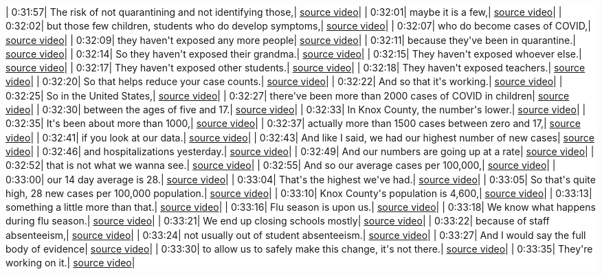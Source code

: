 | 0:31:57| The risk of not quarantining and not identifying those,| [source video](https://archive.org/details/school-board-264-201111?start=1917)|
| 0:32:01| maybe it is a few,| [source video](https://archive.org/details/school-board-264-201111?start=1921)|
| 0:32:02| but those few children, students who do develop symptoms,| [source video](https://archive.org/details/school-board-264-201111?start=1922)|
| 0:32:07| who do become cases of COVID,| [source video](https://archive.org/details/school-board-264-201111?start=1927)|
| 0:32:09| they haven't exposed any more people| [source video](https://archive.org/details/school-board-264-201111?start=1929)|
| 0:32:11| because they've been in quarantine.| [source video](https://archive.org/details/school-board-264-201111?start=1931)|
| 0:32:14| So they haven't exposed their grandma.| [source video](https://archive.org/details/school-board-264-201111?start=1934)|
| 0:32:15| They haven't exposed whoever else.| [source video](https://archive.org/details/school-board-264-201111?start=1935)|
| 0:32:17| They haven't exposed other students.| [source video](https://archive.org/details/school-board-264-201111?start=1937)|
| 0:32:18| They haven't exposed teachers.| [source video](https://archive.org/details/school-board-264-201111?start=1938)|
| 0:32:20| So that helps reduce your case counts.| [source video](https://archive.org/details/school-board-264-201111?start=1940)|
| 0:32:22| And so that it's working.| [source video](https://archive.org/details/school-board-264-201111?start=1942)|
| 0:32:25| So in the United States,| [source video](https://archive.org/details/school-board-264-201111?start=1945)|
| 0:32:27| there've been more than 2000 cases of COVID in children| [source video](https://archive.org/details/school-board-264-201111?start=1947)|
| 0:32:30| between the ages of five and 17.| [source video](https://archive.org/details/school-board-264-201111?start=1950)|
| 0:32:33| In Knox County, the number's lower.| [source video](https://archive.org/details/school-board-264-201111?start=1953)|
| 0:32:35| It's been about more than 1000,| [source video](https://archive.org/details/school-board-264-201111?start=1955)|
| 0:32:37| actually more than 1500 cases between zero and 17,| [source video](https://archive.org/details/school-board-264-201111?start=1957)|
| 0:32:41| if you look at our data.| [source video](https://archive.org/details/school-board-264-201111?start=1961)|
| 0:32:43| And like I said, we had our highest number of new cases| [source video](https://archive.org/details/school-board-264-201111?start=1963)|
| 0:32:46| and hospitalizations yesterday.| [source video](https://archive.org/details/school-board-264-201111?start=1966)|
| 0:32:49| And our numbers are going up at a rate| [source video](https://archive.org/details/school-board-264-201111?start=1969)|
| 0:32:52| that is not what we wanna see.| [source video](https://archive.org/details/school-board-264-201111?start=1972)|
| 0:32:55| And so our average cases per 100,000,| [source video](https://archive.org/details/school-board-264-201111?start=1975)|
| 0:33:00| our 14 day average is 28.| [source video](https://archive.org/details/school-board-264-201111?start=1980)|
| 0:33:04| That's the highest we've had.| [source video](https://archive.org/details/school-board-264-201111?start=1984)|
| 0:33:05| So that's quite high, 28 new cases per 100,000 population.| [source video](https://archive.org/details/school-board-264-201111?start=1985)|
| 0:33:10| Knox County's population is 4,600,| [source video](https://archive.org/details/school-board-264-201111?start=1990)|
| 0:33:13| something a little more than that.| [source video](https://archive.org/details/school-board-264-201111?start=1993)|
| 0:33:16| Flu season is upon us.| [source video](https://archive.org/details/school-board-264-201111?start=1996)|
| 0:33:18| We know what happens during flu season.| [source video](https://archive.org/details/school-board-264-201111?start=1998)|
| 0:33:21| We end up closing schools mostly| [source video](https://archive.org/details/school-board-264-201111?start=2001)|
| 0:33:22| because of staff absenteeism,| [source video](https://archive.org/details/school-board-264-201111?start=2002)|
| 0:33:24| not usually out of student absenteeism.| [source video](https://archive.org/details/school-board-264-201111?start=2004)|
| 0:33:27| And I would say the full body of evidence| [source video](https://archive.org/details/school-board-264-201111?start=2007)|
| 0:33:30| to allow us to safely make this change, it's not there.| [source video](https://archive.org/details/school-board-264-201111?start=2010)|
| 0:33:35| They're working on it.| [source video](https://archive.org/details/school-board-264-201111?start=2015)|